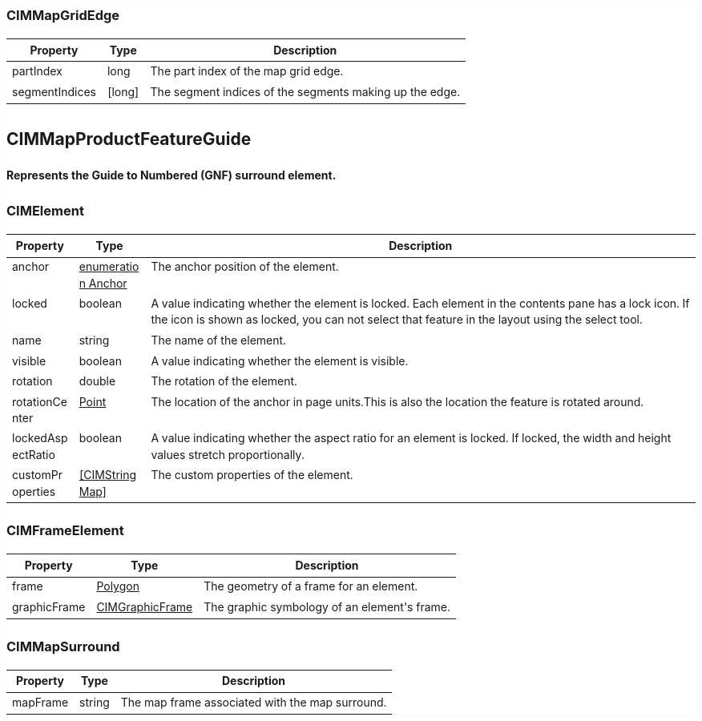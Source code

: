 
### CIMMapGridEdge 

|Property | Type | Description | 
|---------|--------|--------|
| partIndex | long | The part index of the map grid edge. 
| segmentIndices | [long] | The segment indices of the segments making up the edge. 






## CIMMapProductFeatureGuide
#### Represents the Guide to Numbered (GNF) surround element. 


### CIMElement 

|Property | Type | Description | 
|---------|--------|--------|
| anchor | [enumeration Anchor](CIMLayout.md#enumeration-anchor) | The anchor position of the element. 
| locked | boolean | A value indicating whether the element is locked. Each element in the contents pane has a lock icon. If the icon is shown as locked, you can not select that feature in the layout using the select tool. 
| name | string | The name of the element. 
| visible | boolean | A value indicating whether the element is visible. 
| rotation | double | The rotation of the element. 
| rotationCenter | [Point](ExternalReferences.md#point) | The location of the anchor in page units.This is also the location the feature is rotated around. 
| lockedAspectRatio | boolean | A value indicating whether the aspect ratio for an element is locked. If locked, the width and height values stretch proportionally. 
| customProperties | [[CIMStringMap]](CIMRenderers.md#cimstringmap) | The custom properties of the element. 


### CIMFrameElement 

|Property | Type | Description | 
|---------|--------|--------|
| frame | [Polygon](ExternalReferences.md#polygon) | The geometry of a frame for an element. 
| graphicFrame | [CIMGraphicFrame](CIMGraphics.md#cimgraphicframe) | The graphic symbology of an element's frame. 


### CIMMapSurround 

|Property | Type | Description | 
|---------|--------|--------|
| mapFrame | string | The map frame associated with the map surround. 
